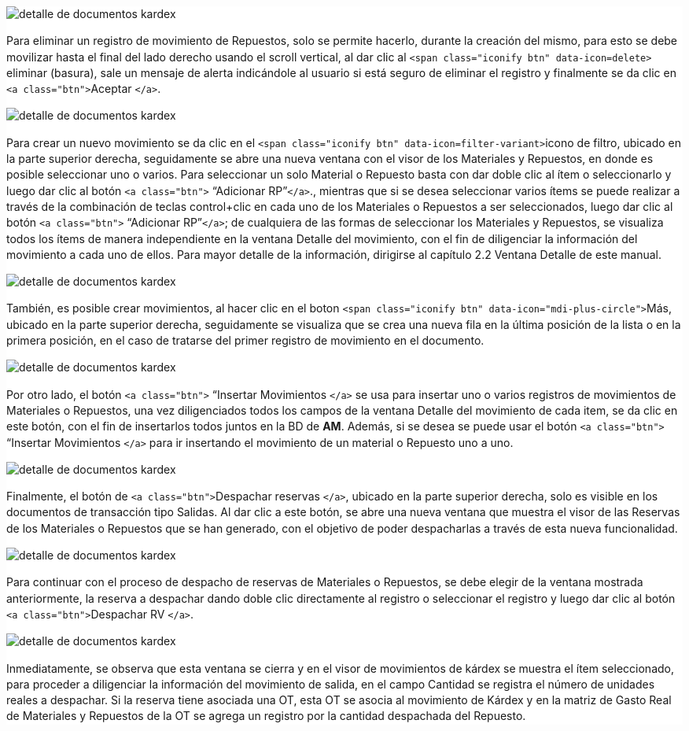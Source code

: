 ![detalle de documentos kardex](../../assets/images/cap06/chp06_img10.png)

Para eliminar un registro de movimiento de Repuestos, solo se permite hacerlo, durante la creación del mismo, para esto se debe movilizar hasta el final del lado derecho usando el scroll vertical, al dar clic al `<span class="iconify btn" data-icon=delete>`eliminar (basura), sale un mensaje de alerta indicándole al usuario si está seguro de eliminar el registro y finalmente se da clic en `<a class="btn">`Aceptar `</a>`.

![detalle de documentos kardex](../../assets/images/cap06/chp06_img11.png)

Para crear un nuevo movimiento se da clic en el `<span class="iconify btn" data-icon=filter-variant>`icono de filtro, ubicado en la parte superior derecha, seguidamente se abre una nueva ventana con el visor de los Materiales y Repuestos, en donde es posible seleccionar uno o varios. Para seleccionar un solo Material o Repuesto basta con dar doble clic al ítem o seleccionarlo y luego dar clic al botón `<a class="btn">` “Adicionar RP”`</a>`., mientras que si se desea seleccionar varios ítems se puede realizar a través de la combinación de teclas control+clic en cada uno de los Materiales o Repuestos a ser seleccionados, luego dar clic al botón  `<a class="btn">` “Adicionar RP”`</a>`; de cualquiera de las formas de seleccionar los Materiales y Repuestos, se visualiza todos los ítems de manera independiente en la ventana Detalle del movimiento, con el fin de diligenciar la información del movimiento a cada uno de ellos. Para mayor detalle de la información, dirigirse al capítulo 2.2 Ventana Detalle de este manual.

![detalle de documentos kardex](../../assets/images/cap06/chp06_img12.png)

También, es posible crear movimientos, al hacer clic en el boton `<span class="iconify btn" data-icon="mdi-plus-circle">`Más, ubicado en la parte superior derecha, seguidamente se visualiza que se crea una nueva fila en la última posición de la lista o en la primera posición, en el caso de tratarse del primer registro de movimiento en el documento.

![detalle de documentos kardex](../../assets/images/cap06/chp06_img13.png)

Por otro lado, el botón  `<a class="btn">` “Insertar Movimientos `</a>` se usa para insertar uno o varios registros de movimientos de Materiales o Repuestos, una vez diligenciados todos los campos de la ventana Detalle del movimiento de cada item, se da clic en este botón, con el fin de insertarlos todos juntos en la BD de **AM**. Además, si se desea se puede usar el botón `<a class="btn">` “Insertar Movimientos `</a>` para ir insertando el movimiento de un material o Repuesto uno a uno.

![detalle de documentos kardex](../../assets/images/cap06/chp06_img14.png)

Finalmente, el botón de `<a class="btn">`Despachar reservas `</a>`, ubicado en la parte superior derecha, solo es visible en los documentos de transacción tipo Salidas. Al dar clic a este botón, se abre una nueva ventana que muestra el visor de las Reservas de los Materiales o Repuestos que se han generado, con el objetivo de poder despacharlas a través de esta nueva funcionalidad.

![detalle de documentos kardex](../../assets/images/cap06/chp06_img15.png)

Para continuar con el proceso de despacho de reservas de Materiales o Repuestos, se debe elegir de la ventana mostrada anteriormente, la reserva a despachar dando doble clic directamente al registro o seleccionar el registro y luego dar clic al botón `<a class="btn">`Despachar RV `</a>`.

![detalle de documentos kardex](../../assets/images/cap06/chp06_img16.png)

Inmediatamente, se observa que esta ventana se cierra y en el visor de movimientos de kárdex se muestra el ítem seleccionado, para proceder a diligenciar la información del movimiento de salida, en el campo Cantidad se registra el número de unidades reales a despachar. Si  la  reserva tiene  asociada  una  OT,  esta  OT   se  asocia  al movimiento de Kárdex y en la matriz de Gasto Real de Materiales y Repuestos de la OT se agrega un registro por la cantidad despachada del Repuesto.
